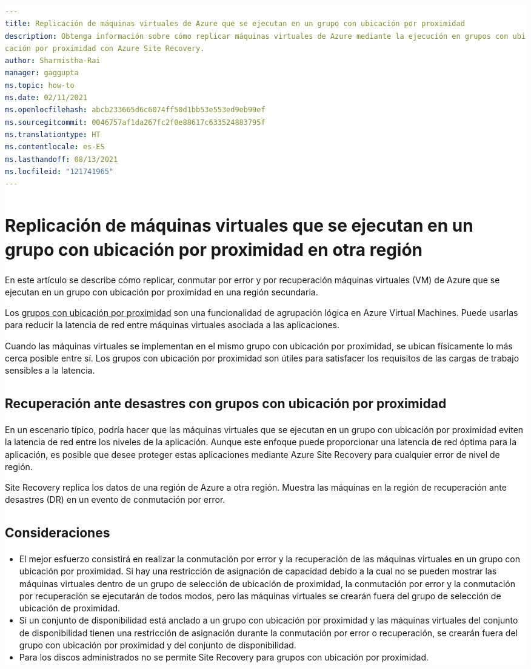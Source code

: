 ```yaml
---
title: Replicación de máquinas virtuales de Azure que se ejecutan en un grupo con ubicación por proximidad
description: Obtenga información sobre cómo replicar máquinas virtuales de Azure mediante la ejecución en grupos con ubicación por proximidad con Azure Site Recovery.
author: Sharmistha-Rai
manager: gaggupta
ms.topic: how-to
ms.date: 02/11/2021
ms.openlocfilehash: abcb233665d6c6074ff50d1bb53e553ed9eb99ef
ms.sourcegitcommit: 0046757af1da267fc2f0e88617c633524883795f
ms.translationtype: HT
ms.contentlocale: es-ES
ms.lasthandoff: 08/13/2021
ms.locfileid: "121741965"
---
```

# <a name="replicate-virtual-machines-running-in-a-proximity-placement-group-to-another-region"></a>Replicación de máquinas virtuales que se ejecutan en un grupo con ubicación por proximidad en otra región

En este artículo se describe cómo replicar, conmutar por error y por recuperación máquinas virtuales (VM) de Azure que se ejecutan en un grupo con ubicación por proximidad en una región secundaria.

Los [grupos con ubicación por proximidad](../virtual-machines/windows/proximity-placement-groups-portal.md) son una funcionalidad de agrupación lógica en Azure Virtual Machines. Puede usarlas para reducir la latencia de red entre máquinas virtuales asociada a las aplicaciones. 

Cuando las máquinas virtuales se implementan en el mismo grupo con ubicación por proximidad, se ubican físicamente lo más cerca posible entre sí. Los grupos con ubicación por proximidad son útiles para satisfacer los requisitos de las cargas de trabajo sensibles a la latencia.

## <a name="disaster-recovery-with-proximity-placement-groups"></a>Recuperación ante desastres con grupos con ubicación por proximidad

En un escenario típico, podría hacer que las máquinas virtuales que se ejecutan en un grupo con ubicación por proximidad eviten la latencia de red entre los niveles de la aplicación. Aunque este enfoque puede proporcionar una latencia de red óptima para la aplicación, es posible que desee proteger estas aplicaciones mediante Azure Site Recovery para cualquier error de nivel de región. 

Site Recovery replica los datos de una región de Azure a otra región. Muestra las máquinas en la región de recuperación ante desastres (DR) en un evento de conmutación por error.

## <a name="considerations"></a>Consideraciones

- El mejor esfuerzo consistirá en realizar la conmutación por error y la recuperación de las máquinas virtuales en un grupo con ubicación por proximidad. Si hay una restricción de asignación de capacidad debido a la cual no se pueden mostrar las máquinas virtuales dentro de un grupo de selección de ubicación de proximidad, la conmutación por error y la conmutación por recuperación se ejecutarán de todos modos, pero las máquinas virtuales se crearán fuera del grupo de selección de ubicación de proximidad.
- Si un conjunto de disponibilidad está anclado a un grupo con ubicación por proximidad y las máquinas virtuales del conjunto de disponibilidad tienen una restricción de asignación durante la conmutación por error o recuperación, se crearán fuera del grupo con ubicación por proximidad y del conjunto de disponibilidad.
- Para los discos administrados no se permite Site Recovery para grupos con ubicación por proximidad.
